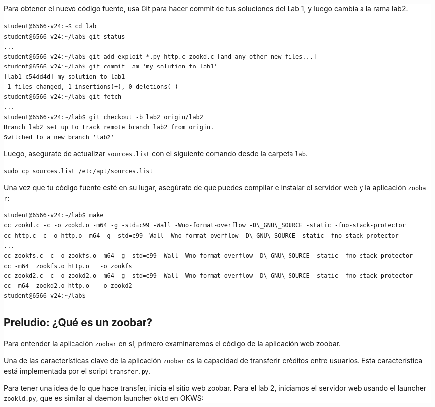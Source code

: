 Para obtener el nuevo código fuente, usa Git para hacer commit de tus soluciones del Lab 1,
y luego cambia a la rama lab2.

```
student@6566-v24:~$ cd lab
student@6566-v24:~/lab$ git status
...
student@6566-v24:~/lab$ git add exploit-*.py http.c zookd.c [and any other new files...]
student@6566-v24:~/lab$ git commit -am 'my solution to lab1'
[lab1 c54dd4d] my solution to lab1
 1 files changed, 1 insertions(+), 0 deletions(-)
student@6566-v24:~/lab$ git fetch
...
student@6566-v24:~/lab$ git checkout -b lab2 origin/lab2
Branch lab2 set up to track remote branch lab2 from origin.
Switched to a new branch 'lab2'

```

Luego, asegurate de actualizar `sources.list` con el siguiente comando desde la carpeta `lab`.

```
sudo cp sources.list /etc/apt/sources.list
```

Una vez que tu código fuente esté en su lugar, asegúrate de que puedes compilar e instalar
el servidor web y la aplicación `zoobar`:

```
student@6566-v24:~/lab$ make
cc zookd.c -c -o zookd.o -m64 -g -std=c99 -Wall -Wno-format-overflow -D\_GNU\_SOURCE -static -fno-stack-protector
cc http.c -c -o http.o -m64 -g -std=c99 -Wall -Wno-format-overflow -D\_GNU\_SOURCE -static -fno-stack-protector
...
cc zookfs.c -c -o zookfs.o -m64 -g -std=c99 -Wall -Wno-format-overflow -D\_GNU\_SOURCE -static -fno-stack-protector
cc -m64  zookfs.o http.o   -o zookfs
cc zookd2.c -c -o zookd2.o -m64 -g -std=c99 -Wall -Wno-format-overflow -D\_GNU\_SOURCE -static -fno-stack-protector
cc -m64  zookd2.o http.o   -o zookd2
student@6566-v24:~/lab$

```

## Preludio: ¿Qué es un zoobar?

Para entender la aplicación `zoobar` en sí, primero examinaremos
el código de la aplicación web zoobar.

Una de las características clave de la aplicación `zoobar` es la capacidad de
transferir créditos entre usuarios. Esta característica está implementada por el
script `transfer.py`.

Para tener una idea de lo que hace transfer, inicia el sitio web zoobar. Para
el lab 2, iniciamos el servidor web usando el launcher `zookld.py`, que es
similar al daemon launcher `okld` en OKWS:
